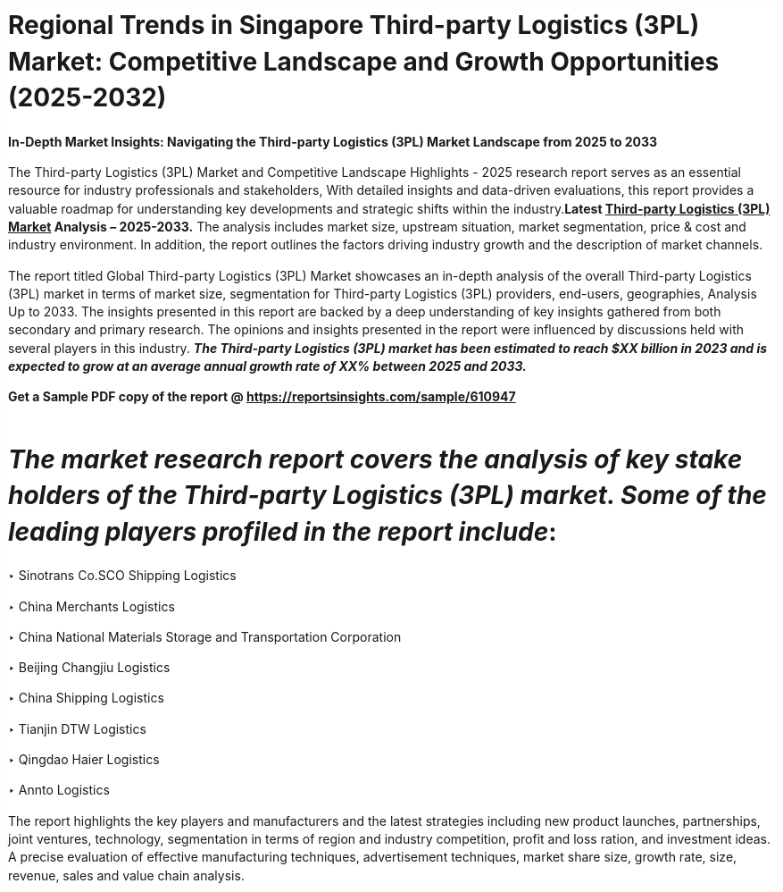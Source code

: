 # Regional Trends in Singapore Third-party Logistics (3PL) Market: Competitive Landscape and Growth Opportunities (2025-2032)

<strong>In-Depth Market Insights: Navigating the Third-party Logistics (3PL) Market Landscape from 2025 to 2033</strong></p>

The Third-party Logistics (3PL) Market and Competitive Landscape Highlights - 2025 research report serves as an essential resource for industry professionals and stakeholders, With detailed insights and data-driven evaluations, this report provides a valuable roadmap for understanding key developments and strategic shifts within the industry.<strong>Latest <a href=https://www.reportsinsights.com/sample/610947>Third-party Logistics (3PL) Market</a> Analysis – 2025-2033.</strong>  The analysis includes market size, upstream situation, market segmentation, price & cost and industry environment. In addition, the report outlines the factors driving industry growth and the description of market channels.

The report titled Global Third-party Logistics (3PL) Market showcases an in-depth analysis of the overall Third-party Logistics (3PL) market in terms of market size, segmentation for Third-party Logistics (3PL) providers, end-users, geographies, Analysis Up to 2033. The insights presented in this report are backed by a deep understanding of key insights gathered from both secondary and primary research. The opinions and insights presented in the report were influenced by discussions held with several players in this industry. <strong><em>The Third-party Logistics (3PL) market has been estimated to reach $XX billion in 2023 and is expected to grow at an average annual growth rate of XX% between 2025 and 2033.</em></strong>

<strong>Get a Sample PDF copy of the report @ <a href=https://reportsinsights.com/sample/610947>https://reportsinsights.com/sample/610947</a></strong>

# <strong><em>The market research report covers the analysis of key stake holders of the Third-party Logistics (3PL) market. Some of the leading players profiled in the report include</em></strong>: 

‣ Sinotrans
 Co.SCO Shipping Logistics

‣ China Merchants Logistics

‣ China National Materials Storage and Transportation Corporation

‣ Beijing Changjiu Logistics

‣ China Shipping Logistics

‣ Tianjin DTW Logistics

‣ Qingdao Haier Logistics

‣ Annto Logistics

The report highlights the key players and manufacturers and the latest strategies including new product launches, partnerships, joint ventures, technology, segmentation in terms of region and industry competition, profit and loss ration, and investment ideas. A precise evaluation of effective manufacturing techniques, advertisement techniques, market share size, growth rate, size, revenue, sales and value chain analysis.
